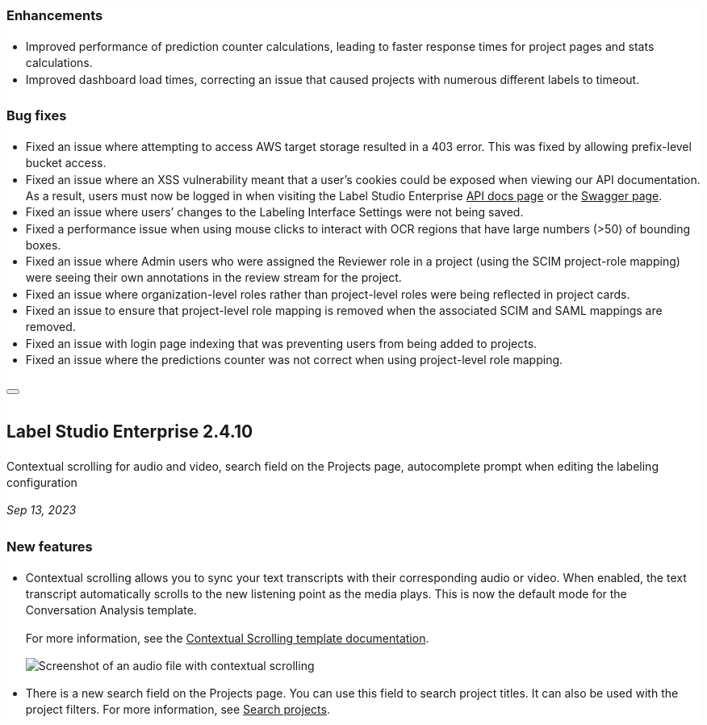 ### Enhancements

- Improved performance of prediction counter calculations, leading to faster response times for project pages and stats calculations. 
- Improved dashboard load times, correcting an issue that caused projects with numerous different labels to timeout. 

### Bug fixes

- Fixed an issue where attempting to access AWS target storage resulted in a 403 error. This was fixed by allowing prefix-level bucket access. 
- Fixed an issue where an XSS vulnerability meant that a user’s cookies could be exposed when viewing our API documentation. As a result, users must now be logged in when visiting the Label Studio Enterprise [API docs page](https://app.heartex.com/docs/api/) or the [Swagger page](https://app.heartex.com/swagger). 
- Fixed an issue where users’ changes to the Labeling Interface Settings were not being saved. 
- Fixed a performance issue when using mouse clicks to interact with OCR regions that have large numbers (>50) of bounding boxes. 
- Fixed an issue where Admin users who were assigned the Reviewer role in a project (using the SCIM project-role mapping) were seeing their own annotations in the review stream for the project. 
- Fixed an issue where organization-level roles rather than project-level roles were being reflected in project cards. 
- Fixed an issue to ensure that project-level role mapping is removed when the associated SCIM and SAML mappings are removed. 
- Fixed an issue with login page indexing that was preventing users from being added to projects. 
- Fixed an issue where the predictions counter was not correct when using project-level role mapping. 




</div><div class="release-note"><button class="release-note-toggle"></button>
<a name="2410md"></a>

## Label Studio Enterprise 2.4.10

<div class="onprem-highlight">Contextual scrolling for audio and video, search field on the Projects page, autocomplete prompt when editing the labeling configuration</div>

*Sep 13, 2023*


### New features

- Contextual scrolling allows you to sync your text transcripts with their corresponding audio or video. When enabled, the text transcript automatically scrolls to the new listening point as the media plays. This is now the default mode for the Conversation Analysis template.
    
    For more information, see the [Contextual Scrolling template documentation](https://docs.humansignal.com/templates/contextual_scrolling).

    ![Screenshot of an audio file with contextual scrolling](/images/releases/2-4-10-scrolling.png)
    
- There is a new search field on the Projects page. You can use this field to search project titles. It can also be used with the project filters. For more information, see [Search projects](https://docs.humansignal.com/guide/manage_projects#Search-projects). 
